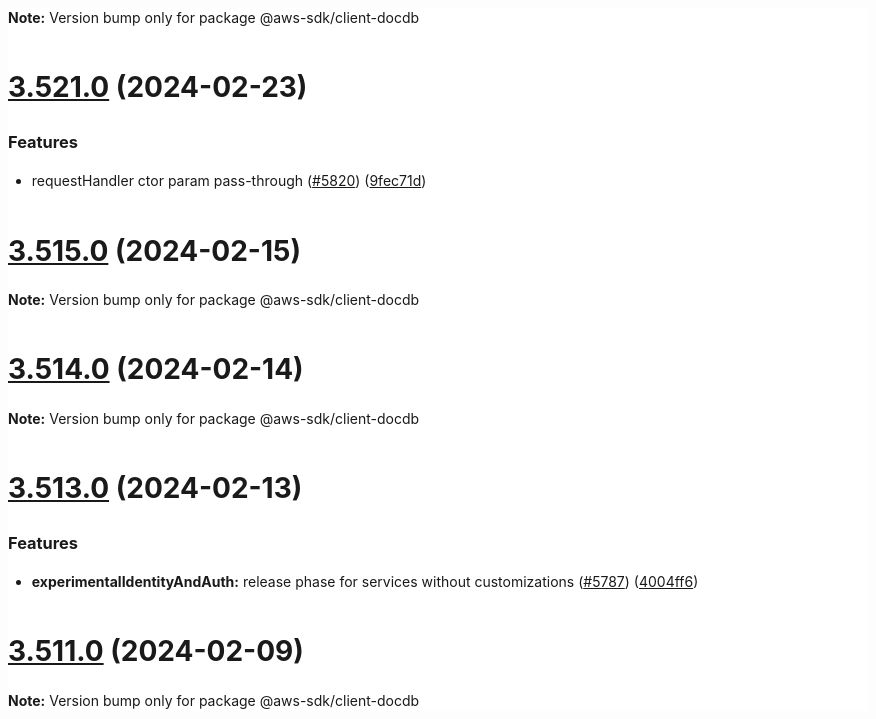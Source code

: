 **Note:** Version bump only for package @aws-sdk/client-docdb





# [3.521.0](https://github.com/aws/aws-sdk-js-v3/compare/v3.520.0...v3.521.0) (2024-02-23)


### Features

* requestHandler ctor param pass-through ([#5820](https://github.com/aws/aws-sdk-js-v3/issues/5820)) ([9fec71d](https://github.com/aws/aws-sdk-js-v3/commit/9fec71d1933cd8e3db118c164bca16edc2305532))





# [3.515.0](https://github.com/aws/aws-sdk-js-v3/compare/v3.514.0...v3.515.0) (2024-02-15)

**Note:** Version bump only for package @aws-sdk/client-docdb





# [3.514.0](https://github.com/aws/aws-sdk-js-v3/compare/v3.513.0...v3.514.0) (2024-02-14)

**Note:** Version bump only for package @aws-sdk/client-docdb





# [3.513.0](https://github.com/aws/aws-sdk-js-v3/compare/v3.512.0...v3.513.0) (2024-02-13)


### Features

* **experimentalIdentityAndAuth:** release phase for services without customizations ([#5787](https://github.com/aws/aws-sdk-js-v3/issues/5787)) ([4004ff6](https://github.com/aws/aws-sdk-js-v3/commit/4004ff68a8ad20f6e60e8fab1f8952928f92f4b7))





# [3.511.0](https://github.com/aws/aws-sdk-js-v3/compare/v3.510.0...v3.511.0) (2024-02-09)

**Note:** Version bump only for package @aws-sdk/client-docdb


